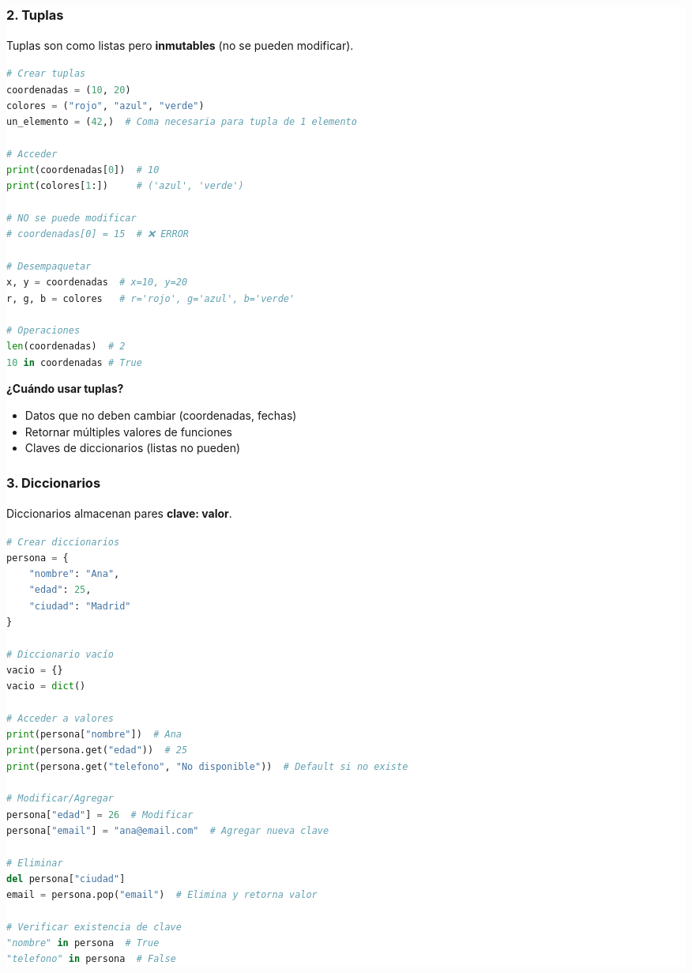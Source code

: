 ### 2. Tuplas

Tuplas son como listas pero **inmutables** (no se pueden modificar).

```python
# Crear tuplas
coordenadas = (10, 20)
colores = ("rojo", "azul", "verde")
un_elemento = (42,)  # Coma necesaria para tupla de 1 elemento

# Acceder
print(coordenadas[0])  # 10
print(colores[1:])     # ('azul', 'verde')

# NO se puede modificar
# coordenadas[0] = 15  # ❌ ERROR

# Desempaquetar
x, y = coordenadas  # x=10, y=20
r, g, b = colores   # r='rojo', g='azul', b='verde'

# Operaciones
len(coordenadas)  # 2
10 in coordenadas # True
```

**¿Cuándo usar tuplas?**
- Datos que no deben cambiar (coordenadas, fechas)
- Retornar múltiples valores de funciones
- Claves de diccionarios (listas no pueden)

### 3. Diccionarios

Diccionarios almacenan pares **clave: valor**.

```python
# Crear diccionarios
persona = {
    "nombre": "Ana",
    "edad": 25,
    "ciudad": "Madrid"
}

# Diccionario vacío
vacio = {}
vacio = dict()

# Acceder a valores
print(persona["nombre"])  # Ana
print(persona.get("edad"))  # 25
print(persona.get("telefono", "No disponible"))  # Default si no existe

# Modificar/Agregar
persona["edad"] = 26  # Modificar
persona["email"] = "ana@email.com"  # Agregar nueva clave

# Eliminar
del persona["ciudad"]
email = persona.pop("email")  # Elimina y retorna valor

# Verificar existencia de clave
"nombre" in persona  # True
"telefono" in persona  # False
```
